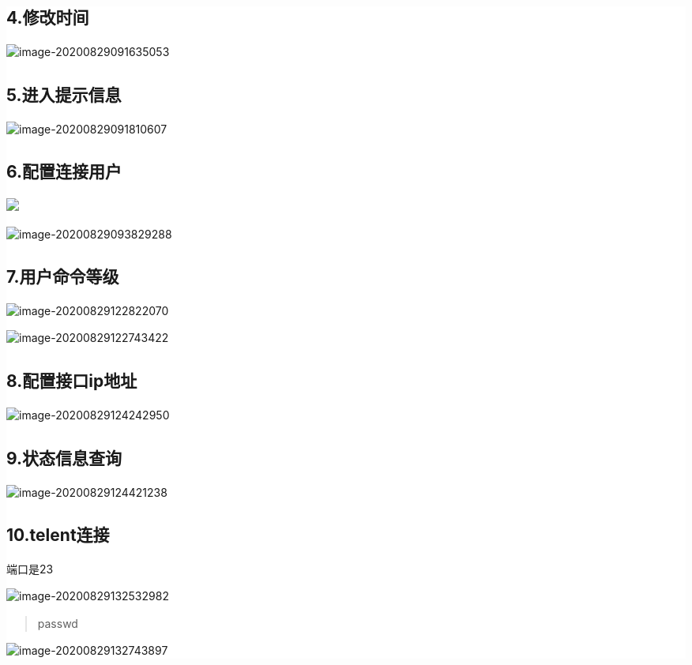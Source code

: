 ## 4.修改时间

![image-20200829091635053](https://gitee.com/likeloveC/picture_bed/raw/master/img/8.26/20200829091635.png)

## 5.进入提示信息

![image-20200829091810607](https://gitee.com/likeloveC/picture_bed/raw/master/img/8.26/20200829091810.png)



## 6.配置连接用户

![](https://gitee.com/likeloveC/picture_bed/raw/master/img/8.26/20200829093741.png)



![image-20200829093829288](https://gitee.com/likeloveC/picture_bed/raw/master/img/8.26/20200829093829.png)



## 7.用户命令等级

![image-20200829122822070](https://gitee.com/likeloveC/picture_bed/raw/master/img/8.26/20200829122822.png)

![image-20200829122743422](https://gitee.com/likeloveC/picture_bed/raw/master/img/8.26/20200829122743.png)



## 8.配置接口ip地址

![image-20200829124242950](https://gitee.com/likeloveC/picture_bed/raw/master/img/8.26/20200829124243.png)



## 9.状态信息查询

![image-20200829124421238](https://gitee.com/likeloveC/picture_bed/raw/master/img/8.26/20200829124421.png)



## 10.telent连接

端口是23

![image-20200829132532982](https://gitee.com/likeloveC/picture_bed/raw/master/img/8.26/20200829132533.png)

>   passwd

![image-20200829132743897](https://gitee.com/likeloveC/picture_bed/raw/master/img/8.26/20200829132744.png)


